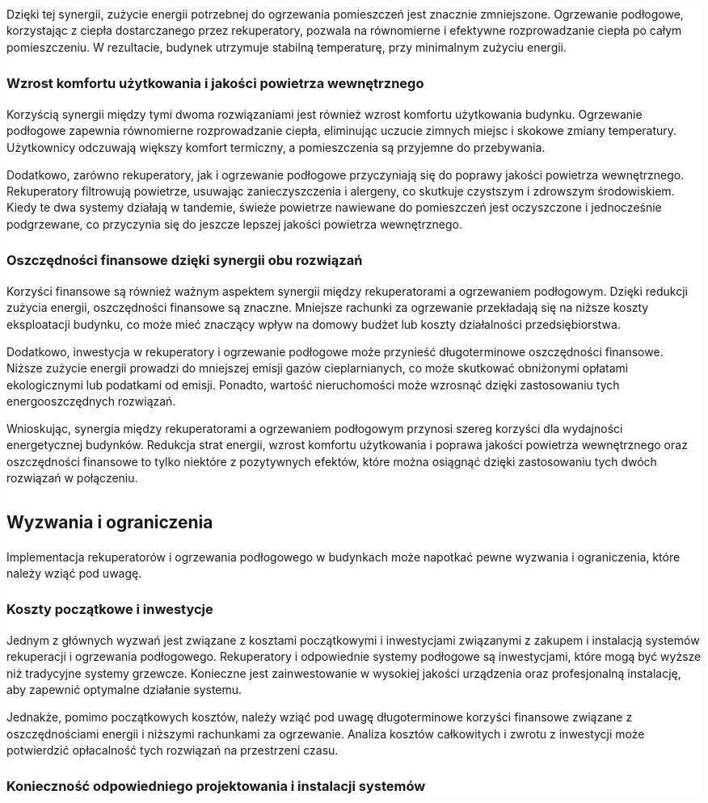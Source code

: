 Dzięki tej synergii, zużycie energii potrzebnej do ogrzewania pomieszczeń jest znacznie zmniejszone. Ogrzewanie podłogowe, korzystając z ciepła dostarczanego przez rekuperatory, pozwala na równomierne i efektywne rozprowadzanie ciepła po całym pomieszczeniu. W rezultacie, budynek utrzymuje stabilną temperaturę, przy minimalnym zużyciu energii.

### Wzrost komfortu użytkowania i jakości powietrza wewnętrznego

Korzyścią synergii między tymi dwoma rozwiązaniami jest również wzrost komfortu użytkowania budynku. Ogrzewanie podłogowe zapewnia równomierne rozprowadzanie ciepła, eliminując uczucie zimnych miejsc i skokowe zmiany temperatury. Użytkownicy odczuwają większy komfort termiczny, a pomieszczenia są przyjemne do przebywania.

Dodatkowo, zarówno rekuperatory, jak i ogrzewanie podłogowe przyczyniają się do poprawy jakości powietrza wewnętrznego. Rekuperatory filtrowują powietrze, usuwając zanieczyszczenia i alergeny, co skutkuje czystszym i zdrowszym środowiskiem. Kiedy te dwa systemy działają w tandemie, świeże powietrze nawiewane do pomieszczeń jest oczyszczone i jednocześnie podgrzewane, co przyczynia się do jeszcze lepszej jakości powietrza wewnętrznego.

### Oszczędności finansowe dzięki synergii obu rozwiązań

Korzyści finansowe są również ważnym aspektem synergii między rekuperatorami a ogrzewaniem podłogowym. Dzięki redukcji zużycia energii, oszczędności finansowe są znaczne. Mniejsze rachunki za ogrzewanie przekładają się na niższe koszty eksploatacji budynku, co może mieć znaczący wpływ na domowy budżet lub koszty działalności przedsiębiorstwa.

Dodatkowo, inwestycja w rekuperatory i ogrzewanie podłogowe może przynieść długoterminowe oszczędności finansowe. Niższe zużycie energii prowadzi do mniejszej emisji gazów cieplarnianych, co może skutkować obniżonymi opłatami ekologicznymi lub podatkami od emisji. Ponadto, wartość nieruchomości może wzrosnąć dzięki zastosowaniu tych energooszczędnych rozwiązań.

Wnioskując, synergia między rekuperatorami a ogrzewaniem podłogowym przynosi szereg korzyści dla wydajności energetycznej budynków. Redukcja strat energii, wzrost komfortu użytkowania i poprawa jakości powietrza wewnętrznego oraz oszczędności finansowe to tylko niektóre z pozytywnych efektów, które można osiągnąć dzięki zastosowaniu tych dwóch rozwiązań w połączeniu.

## Wyzwania i ograniczenia

Implementacja rekuperatorów i ogrzewania podłogowego w budynkach może napotkać pewne wyzwania i ograniczenia, które należy wziąć pod uwagę.

### Koszty początkowe i inwestycje

Jednym z głównych wyzwań jest związane z kosztami początkowymi i inwestycjami związanymi z zakupem i instalacją systemów rekuperacji i ogrzewania podłogowego. Rekuperatory i odpowiednie systemy podłogowe są inwestycjami, które mogą być wyższe niż tradycyjne systemy grzewcze. Konieczne jest zainwestowanie w wysokiej jakości urządzenia oraz profesjonalną instalację, aby zapewnić optymalne działanie systemu.

Jednakże, pomimo początkowych kosztów, należy wziąć pod uwagę długoterminowe korzyści finansowe związane z oszczędnościami energii i niższymi rachunkami za ogrzewanie. Analiza kosztów całkowitych i zwrotu z inwestycji może potwierdzić opłacalność tych rozwiązań na przestrzeni czasu.

### Konieczność odpowiedniego projektowania i instalacji systemów
